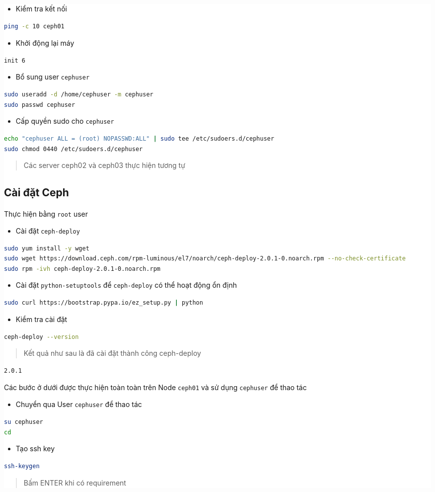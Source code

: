 - Kiểm tra kết nối
```sh 
ping -c 10 ceph01
```

- Khởi động lại máy
```sh
init 6
```

- Bổ sung user `cephuser`
```sh 
sudo useradd -d /home/cephuser -m cephuser
sudo passwd cephuser
````

- Cấp quyền sudo cho `cephuser`
```sh
echo "cephuser ALL = (root) NOPASSWD:ALL" | sudo tee /etc/sudoers.d/cephuser
sudo chmod 0440 /etc/sudoers.d/cephuser
```

> Các server ceph02 và ceph03 thực hiện tương tự

## Cài đặt Ceph 

Thực hiện bằng `root` user

- Cài đặt `ceph-deploy`
```sh 
sudo yum install -y wget 
sudo wget https://download.ceph.com/rpm-luminous/el7/noarch/ceph-deploy-2.0.1-0.noarch.rpm --no-check-certificate
sudo rpm -ivh ceph-deploy-2.0.1-0.noarch.rpm
```

- Cài đặt `python-setuptools` để `ceph-deploy` có thể hoạt động ổn định
```sh 
sudo curl https://bootstrap.pypa.io/ez_setup.py | python
```

- Kiểm tra cài đặt 
```sh 
ceph-deploy --version
```
>Kết quả như sau là đã cài đặt thành công ceph-deploy
```sh 
2.0.1
```

Các bước ở dưới được thực hiện toàn toàn trên Node `ceph01` và sử dụng `cephuser` để thao tác

- Chuyển qua User `cephuser` để thao tác
```sh 
su cephuser
cd 
```

- Tạo ssh key 
```sh
ssh-keygen
```
> Bấm ENTER khi có requirement 
